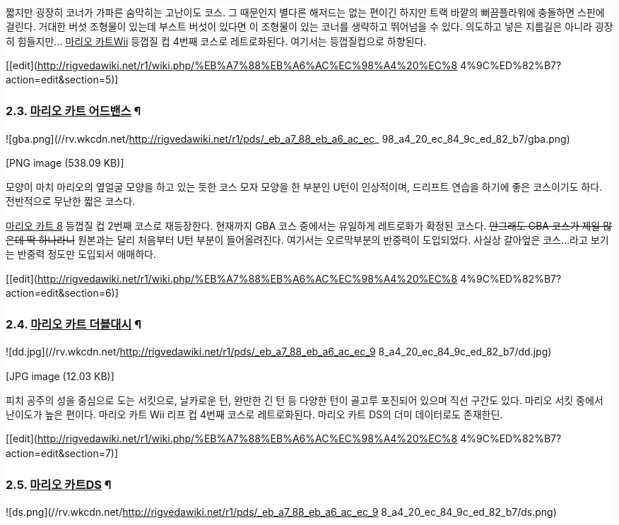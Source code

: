   

짧지만 굉장히 코너가 가파른 숨막히는 고난이도 코스. 그 때문인지 별다른 해저드는 없는 편이긴 하지만 트랙 바깥의 뻐끔플라워에 충돌하면
스핀에 걸린다. 거대한 버섯 조형물이 있는데 부스트 버섯이 있다면 이 조형물이 있는 코너를 생략하고 뛰어넘을 수 있다. 의도하고 넣은
지름길은 아니라 굉장히 힘들지만... [마리오 카트Wii](%EB%A7%88%EB%A6%AC%EC%98%A4%20%EC%B9%B4%ED%8A%B8%20Wii.md) 등껍질 컵 4번째
코스로 레트로화된다. 여기서는 등껍질컵으로 하향된다.

  

[[edit](http://rigvedawiki.net/r1/wiki.php/%EB%A7%88%EB%A6%AC%EC%98%A4%20%EC%8
4%9C%ED%82%B7?action=edit&section=5)]

### 2.3. [마리오 카트 어드밴스](%EB%A7%88%EB%A6%AC%EC%98%A4%20%EC%B9%B4%ED%8A%B8%20%EC%96%B4%EB%93%9C%EB%B0%B4%EC%8A%A4.md) ¶

![gba.png](//rv.wkcdn.net/http://rigvedawiki.net/r1/pds/_eb_a7_88_eb_a6_ac_ec_
98_a4_20_ec_84_9c_ed_82_b7/gba.png)

[PNG image (538.09 KB)]

  
모양이 마치 마리오의 옆얼굴 모양을 하고 있는 듯한 코스 모자 모양을 한 부분인 U턴이 인상적이며, 드리프트 연습을 하기에 좋은 코스이기도
하다. 전반적으로 무난한 짧은 코스다.

  

[마리오 카트 8](%EB%A7%88%EB%A6%AC%EC%98%A4%20%EC%B9%B4%ED%8A%B8%208.md) 등껍질 컵
2번째 코스로 재등장한다. 현재까지 GBA 코스 중에서는 유일하게 레트로화가 확정된 코스다. <del>안그래도 GBA 코스가 제일 많은데 딱
하나라니</del> 원본과는 달리 처음부터 U턴 부분이 들어올려진다. 여기서는 오르막부분의 반중력이 도입되었다. 사실상 갈아엎은
코스...라고 보기는 반중력 정도만 도입되서 애매하다.

  

[[edit](http://rigvedawiki.net/r1/wiki.php/%EB%A7%88%EB%A6%AC%EC%98%A4%20%EC%8
4%9C%ED%82%B7?action=edit&section=6)]

### 2.4. [마리오 카트 더블대시](%EB%A7%88%EB%A6%AC%EC%98%A4%20%EC%B9%B4%ED%8A%B8%20%EB%8D%94%EB%B8%94%EB%8C%80%EC%8B%9C.md) ¶

![dd.jpg](//rv.wkcdn.net/http://rigvedawiki.net/r1/pds/_eb_a7_88_eb_a6_ac_ec_9
8_a4_20_ec_84_9c_ed_82_b7/dd.jpg)

[JPG image (12.03 KB)]

  
피치 공주의 성을 중심으로 도는 서킷으로, 날카로운 턴, 완만한 긴 턴 등 다양한 턴이 골고루 포진되어 있으며 직선 구간도 있다. 마리오
서킷 중에서 난이도가 높은 편이다. 마리오 카트 Wii 리프 컵 4번째 코스로 레트로화된다. 마리오 카트 DS의 더미 데이터로도 존재한딘.

  

[[edit](http://rigvedawiki.net/r1/wiki.php/%EB%A7%88%EB%A6%AC%EC%98%A4%20%EC%8
4%9C%ED%82%B7?action=edit&section=7)]

### 2.5. [마리오 카트DS](%EB%A7%88%EB%A6%AC%EC%98%A4%20%EC%B9%B4%ED%8A%B8%20DS.md) ¶

![ds.png](//rv.wkcdn.net/http://rigvedawiki.net/r1/pds/_eb_a7_88_eb_a6_ac_ec_9
8_a4_20_ec_84_9c_ed_82_b7/ds.png)
